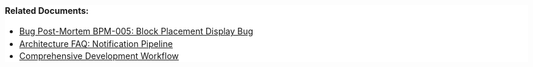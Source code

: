 **Related Documents:**
- [Bug Post-Mortem BPM-005: Block Placement Display Bug](../4_Bug_PostMortems/005_Block_Placement_Display_Bug.md)
- [Architecture FAQ: Notification Pipeline](../1_Architecture/Architecture_FAQ.md#notification-pipeline--event-handling)
- [Comprehensive Development Workflow](Comprehensive_Development_Workflow.md)